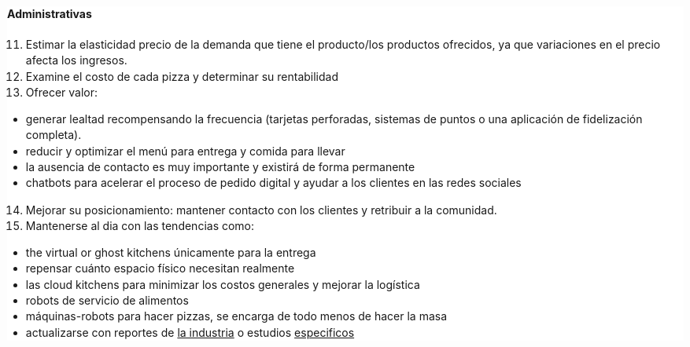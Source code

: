 #### Administrativas
11. Estimar la elasticidad precio de la demanda que tiene el producto/los productos ofrecidos, ya que variaciones en el precio afecta los ingresos.
12. Examine el costo de cada pizza y determinar su rentabilidad
13. Ofrecer valor:
+ generar lealtad recompensando la frecuencia (tarjetas perforadas, sistemas de puntos o una aplicación de fidelización completa).
+ reducir y optimizar el menú para entrega y comida para llevar
+ la ausencia de contacto es muy importante y existirá de forma permanente
+ chatbots para acelerar el proceso de pedido digital y ayudar a los clientes en las redes sociales
14. Mejorar su posicionamiento: mantener contacto con los clientes y retribuir a la comunidad.
15. Mantenerse al dia con las tendencias como:
+  the virtual or ghost kitchens únicamente para la entrega  
+  repensar cuánto espacio físico necesitan realmente
+  las cloud kitchens para minimizar los costos generales y mejorar la logística
+  robots de servicio de alimentos
+  máquinas-robots para hacer pizzas, se encarga de todo menos de hacer la masa 
+  actualizarse con reportes de [la industria](https://www.360researchreports.com/enquiry/request-sample/20996313) o estudios [especificos](https://www.proquest.com/docview/1860284813) 





[^1]: Competencia promovida por [Mavenanalytics.](https://www.mavenanalytics.io/blog/maven-pizza-challenge), un poco de inspiración de T.Sipahi, A. Godlewska y S.Waghmare e información general sobre [DAX,](https://learn.microsoft.com/es-es/dax/dax-overview)

[^2]: Es un módulo open source de Python con el que se hace el EDA con pocas [líneas de código.](https://pandas-profiling.ydata.ai/docs/master/index.html)
[^3]: Los datos se agregan para dar extructura y contexto al proyecto realizado. Fuentes: R. Pindyck y D. Rubinfeld,  2009; [demographics](https://www.newjersey-demographics.com); [incomebyzipcode](https://www.incomebyzipcode.com); [homesnacks](https://www.homesnacks.com); [aaronallen&associates](https://aaronallen.com;https://nj1015.com); [forbes](https://www.forbes.com/); [pizzamedia](https://www.pmq.com); [ProQuest](https://www.proquest.com)

